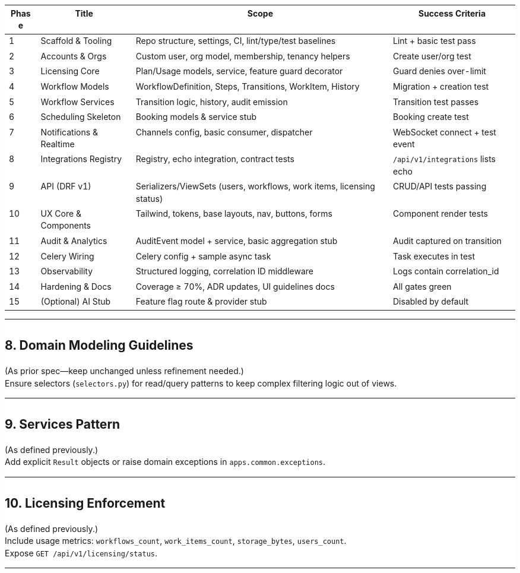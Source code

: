 | Phase | Title | Scope | Success Criteria |
|-------|-------|-------|------------------|
| 1 | Scaffold & Tooling | Repo structure, settings, CI, lint/type/test baselines | Lint + basic test pass |
| 2 | Accounts & Orgs | Custom user, org model, membership, tenancy helpers | Create user/org test |
| 3 | Licensing Core | Plan/Usage models, service, feature guard decorator | Guard denies over-limit |
| 4 | Workflow Models | WorkflowDefinition, Steps, Transitions, WorkItem, History | Migration + creation test |
| 5 | Workflow Services | Transition logic, history, audit emission | Transition test passes |
| 6 | Scheduling Skeleton | Booking models & service stub | Booking create test |
| 7 | Notifications & Realtime | Channels config, basic consumer, dispatcher | WebSocket connect + test event |
| 8 | Integrations Registry | Registry, echo integration, contract tests | `/api/v1/integrations` lists echo |
| 9 | API (DRF v1) | Serializers/ViewSets (users, workflows, work items, licensing status) | CRUD/API tests passing |
| 10 | UX Core & Components | Tailwind, tokens, base layouts, nav, buttons, forms | Component render tests |
| 11 | Audit & Analytics | AuditEvent model + service, basic aggregation stub | Audit captured on transition |
| 12 | Celery Wiring | Celery config + sample async task | Task executes in test |
| 13 | Observability | Structured logging, correlation ID middleware | Logs contain correlation_id |
| 14 | Hardening & Docs | Coverage ≥ 70%, ADR updates, UI guidelines docs | All gates green |
| 15 | (Optional) AI Stub | Feature flag route & provider stub | Disabled by default |

---

## 8. Domain Modeling Guidelines

(As prior spec—keep unchanged unless refinement needed.)  
Ensure selectors (`selectors.py`) for read/query patterns to keep complex filtering logic out of views.

---

## 9. Services Pattern

(As defined previously.)  
Add explicit `Result` objects or raise domain exceptions in `apps.common.exceptions`.

---

## 10. Licensing Enforcement

(As defined previously.)  
Include usage metrics: `workflows_count`, `work_items_count`, `storage_bytes`, `users_count`.  
Expose `GET /api/v1/licensing/status`.

---